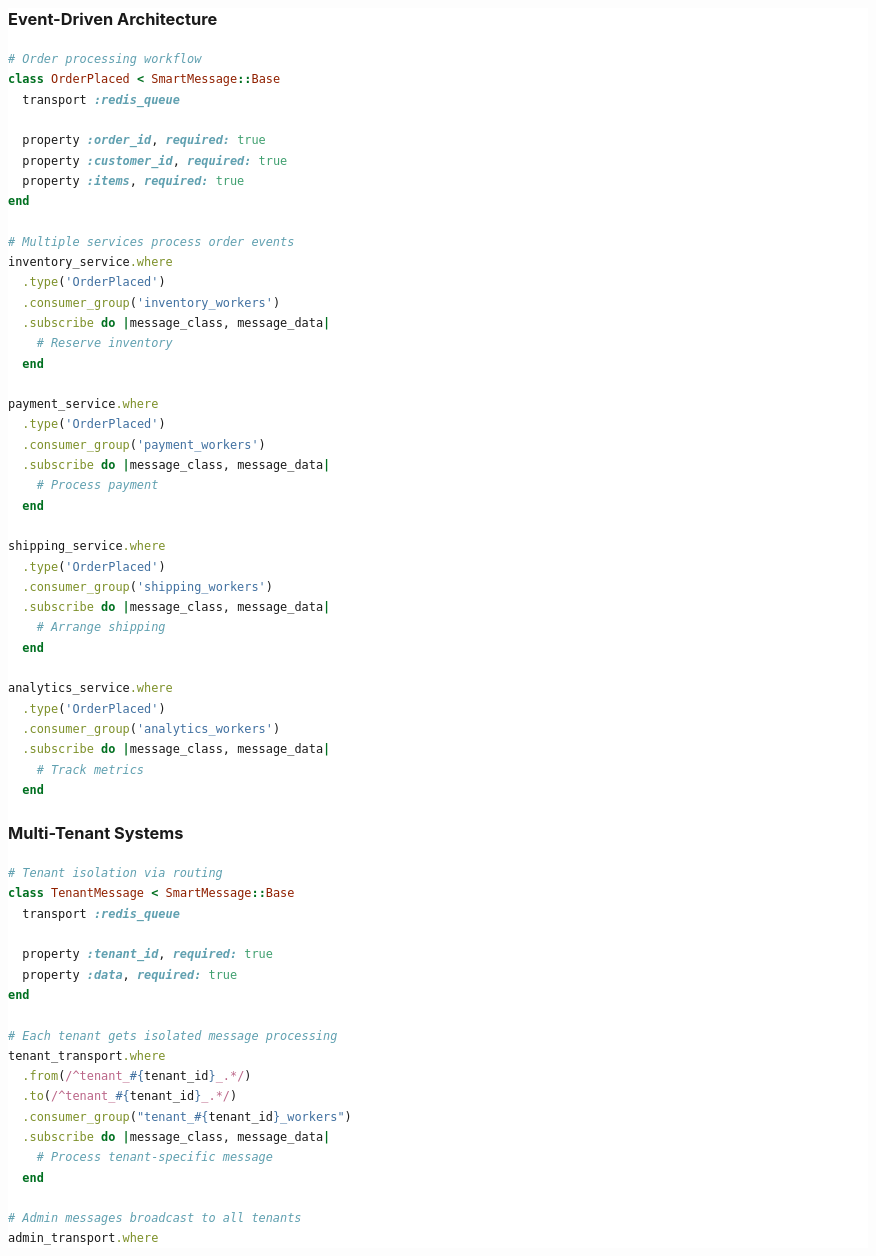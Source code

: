 ### Event-Driven Architecture

```ruby
# Order processing workflow
class OrderPlaced < SmartMessage::Base
  transport :redis_queue
  
  property :order_id, required: true
  property :customer_id, required: true
  property :items, required: true
end

# Multiple services process order events
inventory_service.where
  .type('OrderPlaced')
  .consumer_group('inventory_workers')
  .subscribe do |message_class, message_data|
    # Reserve inventory
  end

payment_service.where
  .type('OrderPlaced')
  .consumer_group('payment_workers')
  .subscribe do |message_class, message_data|
    # Process payment
  end

shipping_service.where
  .type('OrderPlaced')
  .consumer_group('shipping_workers')
  .subscribe do |message_class, message_data|
    # Arrange shipping
  end

analytics_service.where
  .type('OrderPlaced')
  .consumer_group('analytics_workers')
  .subscribe do |message_class, message_data|
    # Track metrics
  end
```

### Multi-Tenant Systems

```ruby
# Tenant isolation via routing
class TenantMessage < SmartMessage::Base
  transport :redis_queue
  
  property :tenant_id, required: true
  property :data, required: true
end

# Each tenant gets isolated message processing
tenant_transport.where
  .from(/^tenant_#{tenant_id}_.*/)
  .to(/^tenant_#{tenant_id}_.*/)
  .consumer_group("tenant_#{tenant_id}_workers")
  .subscribe do |message_class, message_data|
    # Process tenant-specific message
  end

# Admin messages broadcast to all tenants
admin_transport.where
```